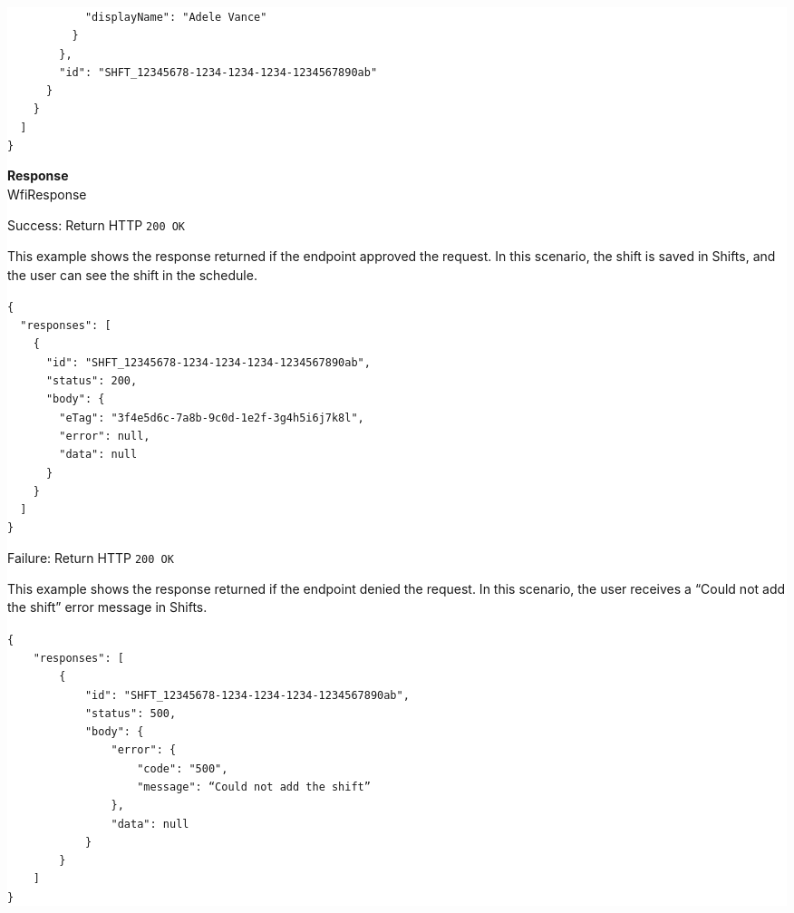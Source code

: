 ```http
            "displayName": "Adele Vance"
          }
        },
        "id": "SHFT_12345678-1234-1234-1234-1234567890ab"
      }
    }
  ]
}
```

**Response**<br>
WfiResponse

Success: Return HTTP `200 OK`

This example shows the response returned if the endpoint approved the request. In this scenario, the shift is saved in Shifts, and the user can see the shift in the schedule.

```http
{
  "responses": [
    {
      "id": "SHFT_12345678-1234-1234-1234-1234567890ab",
      "status": 200,
      "body": {
        "eTag": "3f4e5d6c-7a8b-9c0d-1e2f-3g4h5i6j7k8l",
        "error": null,
        "data": null
      }
    }
  ]
}
```

Failure: Return HTTP `200 OK`

This example shows the response returned if the endpoint denied the request. In this scenario, the user receives a “Could not add the shift” error message in Shifts.

```http
{
    "responses": [
        {
            "id": "SHFT_12345678-1234-1234-1234-1234567890ab",
            "status": 500,
            "body": {
                "error": {
                    "code": "500",
                    "message": “Could not add the shift”
                },
                "data": null
            }
        }
    ]
}
```
